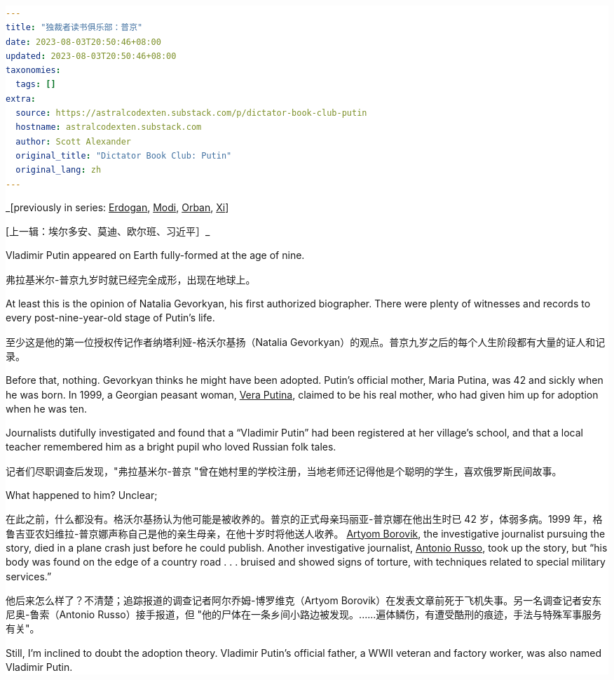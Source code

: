 ```yaml
---
title: "独裁者读书俱乐部：普京"
date: 2023-08-03T20:50:46+08:00
updated: 2023-08-03T20:50:46+08:00
taxonomies:
  tags: []
extra:
  source: https://astralcodexten.substack.com/p/dictator-book-club-putin
  hostname: astralcodexten.substack.com
  author: Scott Alexander
  original_title: "Dictator Book Club: Putin"
  original_lang: zh
---
```


_\[previously in series: [Erdogan](https://astralcodexten.substack.com/p/book-review-the-new-sultan?s=w), [Modi](https://astralcodexten.substack.com/p/book-review-modi-a-political-biography?s=w), [Orban](https://astralcodexten.substack.com/p/dictator-book-club-orban), [Xi](https://astralcodexten.substack.com/p/dictator-book-club-xi-jinping)\]  

\[上一辑：埃尔多安、莫迪、欧尔班、习近平］_

Vladimir Putin appeared on Earth fully-formed at the age of nine.  

弗拉基米尔-普京九岁时就已经完全成形，出现在地球上。

At least this is the opinion of Natalia Gevorkyan, his first authorized biographer. There were plenty of witnesses and records to every post-nine-year-old stage of Putin’s life.  

至少这是他的第一位授权传记作者纳塔利娅-格沃尔基扬（Natalia Gevorkyan）的观点。普京九岁之后的每个人生阶段都有大量的证人和记录。  

Before that, nothing. Gevorkyan thinks he might have been adopted. Putin’s official mother, Maria Putina, was 42 and sickly when he was born. In 1999, a Georgian peasant woman, [Vera Putina](https://www.economist.com/obituary/2023/06/08/vera-putina-claimed-to-be-vladimir-putins-real-mother), claimed to be his real mother, who had given him up for adoption when he was ten.  

Journalists dutifully investigated and found that a “Vladimir Putin” had been registered at her village’s school, and that a local teacher remembered him as a bright pupil who loved Russian folk tales.  

记者们尽职调查后发现，"弗拉基米尔-普京 "曾在她村里的学校注册，当地老师还记得他是个聪明的学生，喜欢俄罗斯民间故事。

What happened to him? Unclear;

在此之前，什么都没有。格沃尔基扬认为他可能是被收养的。普京的正式母亲玛丽亚-普京娜在他出生时已 42 岁，体弱多病。1999 年，格鲁吉亚农妇维拉-普京娜声称自己是他的亲生母亲，在他十岁时将他送人收养。 [Artyom Borovik](https://en.wikipedia.org/wiki/Artyom_Borovik#Death), the investigative journalist pursuing the story, died in a plane crash just before he could publish. Another investigative journalist, [Antonio Russo](https://en.wikipedia.org/wiki/Antonio_Russo), took up the story, but “his body was found on the edge of a country road . . . bruised and showed signs of torture, with techniques related to special military services.”  

他后来怎么样了？不清楚；追踪报道的调查记者阿尔乔姆-博罗维克（Artyom Borovik）在发表文章前死于飞机失事。另一名调查记者安东尼奥-鲁索（Antonio Russo）接手报道，但 "他的尸体在一条乡间小路边被发现。......遍体鳞伤，有遭受酷刑的痕迹，手法与特殊军事服务有关"。

Still, I’m inclined to doubt the adoption theory. Vladimir Putin’s official father, a WWII veteran and factory worker, was also named Vladimir Putin.  
